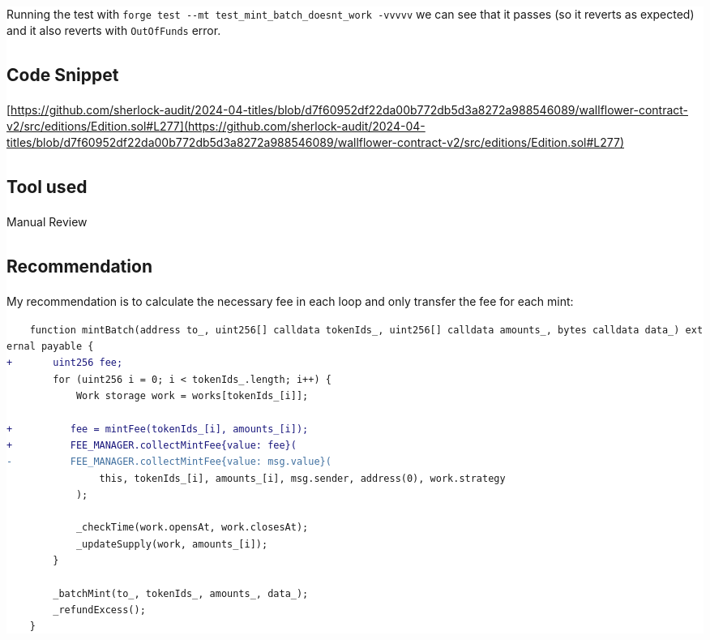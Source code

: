 Running the test with `forge test --mt test_mint_batch_doesnt_work -vvvvv` we can see that it passes (so it reverts as expected) and it also reverts with `OutOfFunds` error.

## Code Snippet

[https://github.com/sherlock-audit/2024-04-titles/blob/d7f60952df22da00b772db5d3a8272a988546089/wallflower-contract-v2/src/editions/Edition.sol#L277](https://github.com/sherlock-audit/2024-04-titles/blob/d7f60952df22da00b772db5d3a8272a988546089/wallflower-contract-v2/src/editions/Edition.sol#L277)

## Tool used

Manual Review

## Recommendation

My recommendation is to calculate the necessary fee in each loop and only transfer the fee for each mint:

```diff
    function mintBatch(address to_, uint256[] calldata tokenIds_, uint256[] calldata amounts_, bytes calldata data_) external payable {
+       uint256 fee;
        for (uint256 i = 0; i < tokenIds_.length; i++) {
            Work storage work = works[tokenIds_[i]];

+          fee = mintFee(tokenIds_[i], amounts_[i]);
+          FEE_MANAGER.collectMintFee{value: fee}(
-          FEE_MANAGER.collectMintFee{value: msg.value}(
                this, tokenIds_[i], amounts_[i], msg.sender, address(0), work.strategy
            );

            _checkTime(work.opensAt, work.closesAt);
            _updateSupply(work, amounts_[i]);
        }

        _batchMint(to_, tokenIds_, amounts_, data_);
        _refundExcess();
    }
```
